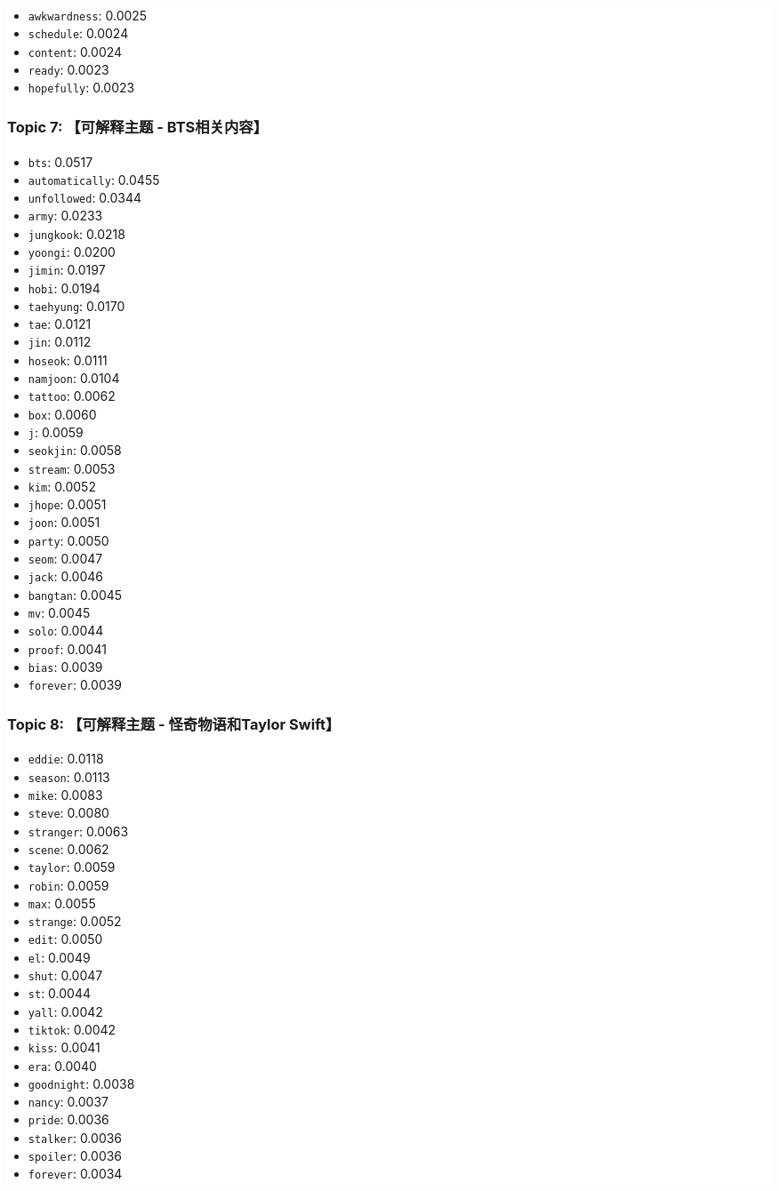- `awkwardness`: 0.0025
- `schedule`: 0.0024
- `content`: 0.0024
- `ready`: 0.0023
- `hopefully`: 0.0023

### Topic 7: **【可解释主题 - BTS相关内容】**
- `bts`: 0.0517
- `automatically`: 0.0455
- `unfollowed`: 0.0344
- `army`: 0.0233
- `jungkook`: 0.0218
- `yoongi`: 0.0200
- `jimin`: 0.0197
- `hobi`: 0.0194
- `taehyung`: 0.0170
- `tae`: 0.0121
- `jin`: 0.0112
- `hoseok`: 0.0111
- `namjoon`: 0.0104
- `tattoo`: 0.0062
- `box`: 0.0060
- `j`: 0.0059
- `seokjin`: 0.0058
- `stream`: 0.0053
- `kim`: 0.0052
- `jhope`: 0.0051
- `joon`: 0.0051
- `party`: 0.0050
- `seom`: 0.0047
- `jack`: 0.0046
- `bangtan`: 0.0045
- `mv`: 0.0045
- `solo`: 0.0044
- `proof`: 0.0041
- `bias`: 0.0039
- `forever`: 0.0039

### Topic 8: **【可解释主题 - 怪奇物语和Taylor Swift】**
- `eddie`: 0.0118
- `season`: 0.0113
- `mike`: 0.0083
- `steve`: 0.0080
- `stranger`: 0.0063
- `scene`: 0.0062
- `taylor`: 0.0059
- `robin`: 0.0059
- `max`: 0.0055
- `strange`: 0.0052
- `edit`: 0.0050
- `el`: 0.0049
- `shut`: 0.0047
- `st`: 0.0044
- `yall`: 0.0042
- `tiktok`: 0.0042
- `kiss`: 0.0041
- `era`: 0.0040
- `goodnight`: 0.0038
- `nancy`: 0.0037
- `pride`: 0.0036
- `stalker`: 0.0036
- `spoiler`: 0.0036
- `forever`: 0.0034